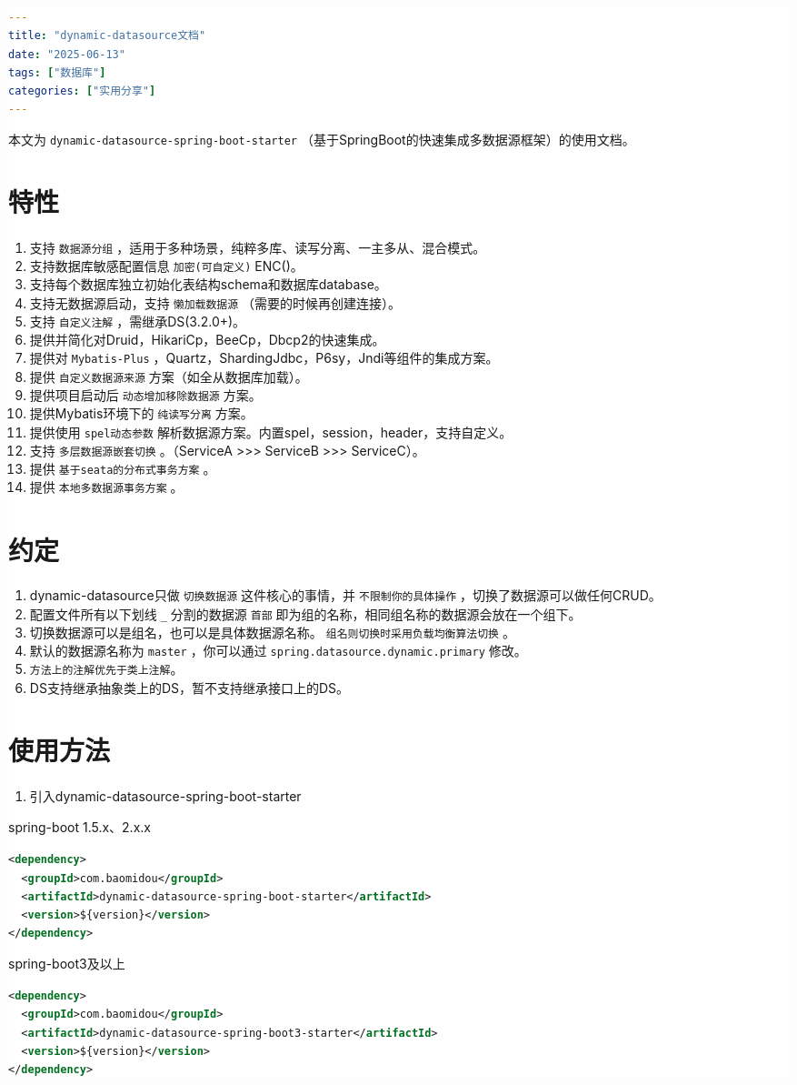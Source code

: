 ```yaml
---
title: "dynamic-datasource文档"
date: "2025-06-13"
tags: ["数据库"]
categories: ["实用分享"]
---
```


本文为 `dynamic-datasource-spring-boot-starter` （基于SpringBoot的快速集成多数据源框架）的使用文档。

# 特性

1. 支持 `数据源分组` ，适用于多种场景，纯粹多库、读写分离、一主多从、混合模式。
2. 支持数据库敏感配置信息 `加密(可自定义)` ENC()。
3. 支持每个数据库独立初始化表结构schema和数据库database。
4. 支持无数据源启动，支持 `懒加载数据源` （需要的时候再创建连接）。
5. 支持 `自定义注解` ，需继承DS(3.2.0+)。
6. 提供并简化对Druid，HikariCp，BeeCp，Dbcp2的快速集成。
7. 提供对 `Mybatis-Plus` ，Quartz，ShardingJdbc，P6sy，Jndi等组件的集成方案。
8. 提供 `自定义数据源来源` 方案（如全从数据库加载）。
9. 提供项目启动后 `动态增加移除数据源` 方案。
10. 提供Mybatis环境下的 `纯读写分离` 方案。
11. 提供使用 `spel动态参数` 解析数据源方案。内置spel，session，header，支持自定义。
12. 支持 `多层数据源嵌套切换` 。（ServiceA >>> ServiceB >>> ServiceC）。
13. 提供 `基于seata的分布式事务方案` 。
14. 提供 `本地多数据源事务方案` 。

# 约定

1. dynamic-datasource只做 `切换数据源` 这件核心的事情，并 `不限制你的具体操作` ，切换了数据源可以做任何CRUD。
2. 配置文件所有以下划线 `_` 分割的数据源 `首部` 即为组的名称，相同组名称的数据源会放在一个组下。
3. 切换数据源可以是组名，也可以是具体数据源名称。 `组名则切换时采用负载均衡算法切换` 。
4. 默认的数据源名称为 `master` ，你可以通过 `spring.datasource.dynamic.primary` 修改。
5. `方法上的注解优先于类上注解`。
6. DS支持继承抽象类上的DS，暂不支持继承接口上的DS。

# 使用方法

1. 引入dynamic-datasource-spring-boot-starter

spring-boot 1.5.x、2.x.x
```xml
<dependency>
  <groupId>com.baomidou</groupId>
  <artifactId>dynamic-datasource-spring-boot-starter</artifactId>
  <version>${version}</version>
</dependency>
```

spring-boot3及以上
```xml
<dependency>
  <groupId>com.baomidou</groupId>
  <artifactId>dynamic-datasource-spring-boot3-starter</artifactId>
  <version>${version}</version>
</dependency>
```

